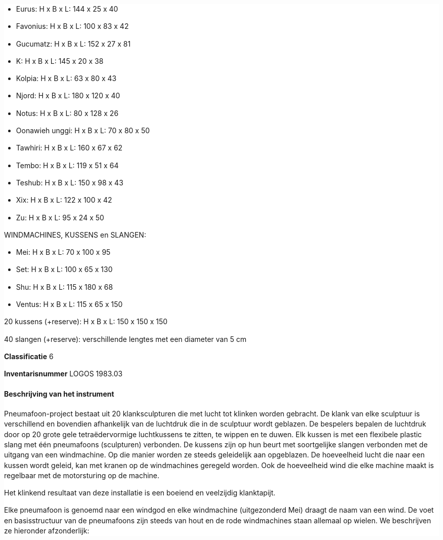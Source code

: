 - Eurus: H x B x L: 144 x 25 x 40

- Favonius: H x B x L: 100 x 83 x 42

- Gucumatz: H x B x L: 152 x 27 x 81

- K: H x B x L: 145 x 20 x 38 

- Kolpia: H x B x L: 63 x 80 x 43

- Njord: H x B x L: 180 x 120 x 40

- Notus: H x B x L: 80 x 128 x 26

- Oonawieh unggi: H x B x L: 70 x 80 x 50

- Tawhiri: H x B x L: 160 x 67 x 62

- Tembo: H x B x L: 119 x 51 x 64

- Teshub: H x B x L: 150 x 98 x 43

- Xix: H x B x L: 122 x 100 x 42

- Zu: H x B x L: 95 x 24 x 50


WINDMACHINES, KUSSENS en SLANGEN:

- Mei: H x B x L: 70 x 100 x 95

- Set: H x B x L: 100 x 65 x 130

- Shu: H x B x L: 115 x 180 x 68

- Ventus: H x B x L: 115 x 65 x 150

20 kussens (+reserve): H x B x L: 150 x 150 x 150

40 slangen (+reserve): verschillende lengtes met een diameter van 5 cm

**Classificatie**
6

**Inventarisnummer**
LOGOS 1983.03

#### Beschrijving van het instrument
Pneumafoon-project bestaat uit 20 klanksculpturen die met lucht tot klinken worden gebracht. De klank van elke sculptuur is verschillend en bovendien afhankelijk van de luchtdruk die in de sculptuur wordt geblazen. De bespelers bepalen de luchtdruk door op 20 grote gele tetraëdervormige luchtkussens te zitten, te wippen en te duwen. Elk kussen is met een flexibele plastic slang met één pneumafoons (sculpturen) verbonden. De kussens zijn op hun beurt met soortgelijke slangen verbonden met de uitgang van een windmachine. Op die manier worden ze steeds geleidelijk aan opgeblazen. De hoeveelheid lucht die naar een kussen wordt geleid, kan met kranen op de windmachines geregeld worden. Ook de hoeveelheid wind die elke machine maakt is regelbaar met de motorsturing op de machine.

Het klinkend resultaat van deze installatie is een boeiend en veelzijdig klanktapijt. 

Elke pneumafoon is genoemd naar een windgod en elke windmachine (uitgezonderd Mei) draagt de naam van een wind. De voet en basisstructuur van de pneumafoons zijn steeds van hout en de rode windmachines staan allemaal op wielen. We beschrijven ze hieronder afzonderlijk:

